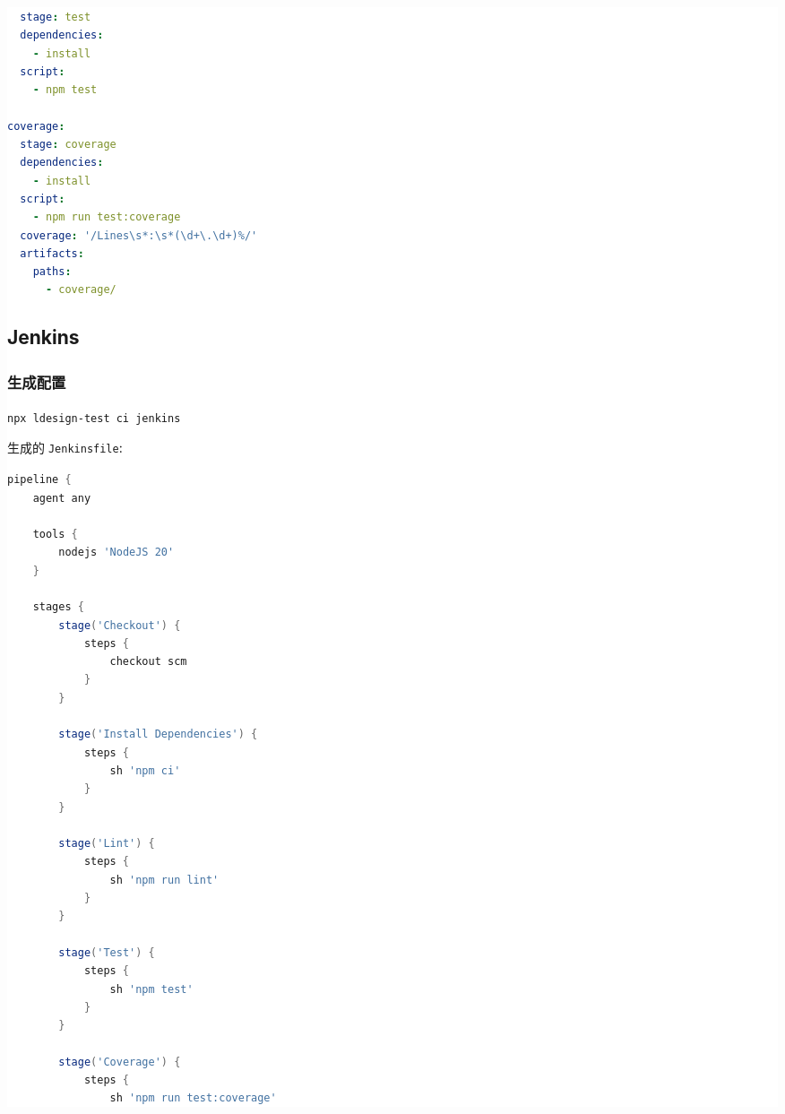 ```yaml
  stage: test
  dependencies:
    - install
  script:
    - npm test

coverage:
  stage: coverage
  dependencies:
    - install
  script:
    - npm run test:coverage
  coverage: '/Lines\s*:\s*(\d+\.\d+)%/'
  artifacts:
    paths:
      - coverage/
```

## Jenkins

### 生成配置

```bash
npx ldesign-test ci jenkins
```

生成的 `Jenkinsfile`:

```groovy
pipeline {
    agent any

    tools {
        nodejs 'NodeJS 20'
    }

    stages {
        stage('Checkout') {
            steps {
                checkout scm
            }
        }

        stage('Install Dependencies') {
            steps {
                sh 'npm ci'
            }
        }

        stage('Lint') {
            steps {
                sh 'npm run lint'
            }
        }

        stage('Test') {
            steps {
                sh 'npm test'
            }
        }

        stage('Coverage') {
            steps {
                sh 'npm run test:coverage'
```